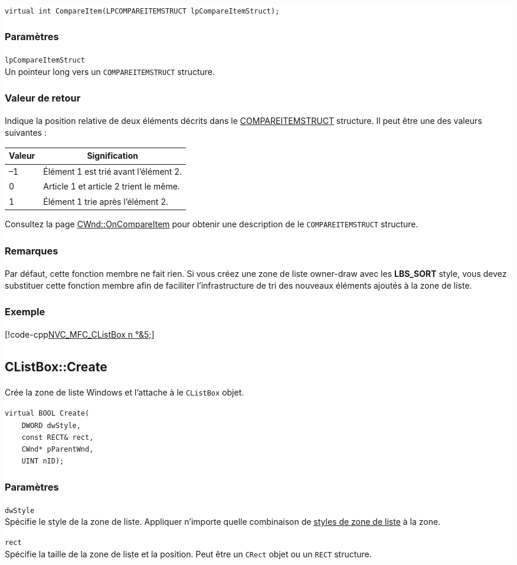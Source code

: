 ```  
virtual int CompareItem(LPCOMPAREITEMSTRUCT lpCompareItemStruct);
```  
  
### <a name="parameters"></a>Paramètres  
 `lpCompareItemStruct`  
 Un pointeur long vers un `COMPAREITEMSTRUCT` structure.  
  
### <a name="return-value"></a>Valeur de retour  
 Indique la position relative de deux éléments décrits dans le [COMPAREITEMSTRUCT](../../mfc/reference/compareitemstruct-structure.md) structure. Il peut être une des valeurs suivantes :  
  
|Valeur|Signification|  
|-----------|-------------|  
|–1|Élément 1 est trié avant l’élément 2.|  
|0|Article 1 et article 2 trient le même.|  
|1|Élément 1 trie après l’élément 2.|  
  
 Consultez la page [CWnd::OnCompareItem](../../mfc/reference/cwnd-class.md#oncompareitem) pour obtenir une description de le `COMPAREITEMSTRUCT` structure.  
  
### <a name="remarks"></a>Remarques  
 Par défaut, cette fonction membre ne fait rien. Si vous créez une zone de liste owner-draw avec les **LBS_SORT** style, vous devez substituer cette fonction membre afin de faciliter l’infrastructure de tri des nouveaux éléments ajoutés à la zone de liste.  
  
### <a name="example"></a>Exemple  
 [!code-cpp[NVC_MFC_CListBox n °&5;](../../mfc/codesnippet/cpp/clistbox-class_4.cpp)]  
  
##  <a name="a-namecreatea--clistboxcreate"></a><a name="create"></a>CListBox::Create  
 Crée la zone de liste Windows et l’attache à le `CListBox` objet.  
  
```  
virtual BOOL Create(
    DWORD dwStyle,  
    const RECT& rect,  
    CWnd* pParentWnd,  
    UINT nID);
```  
  
### <a name="parameters"></a>Paramètres  
 `dwStyle`  
 Spécifie le style de la zone de liste. Appliquer n’importe quelle combinaison de [styles de zone de liste](../../mfc/reference/list-box-styles.md) à la zone.  
  
 `rect`  
 Spécifie la taille de la zone de liste et la position. Peut être un `CRect` objet ou un `RECT` structure.  
  
